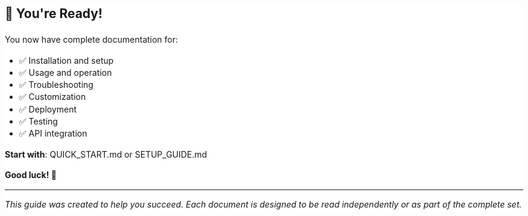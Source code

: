 
## 🎉 You're Ready!

You now have complete documentation for:
- ✅ Installation and setup
- ✅ Usage and operation
- ✅ Troubleshooting
- ✅ Customization
- ✅ Deployment
- ✅ Testing
- ✅ API integration

**Start with**: QUICK_START.md or SETUP_GUIDE.md

**Good luck! 🚀**

---

*This guide was created to help you succeed. Each document is designed to be read independently or as part of the complete set.*
